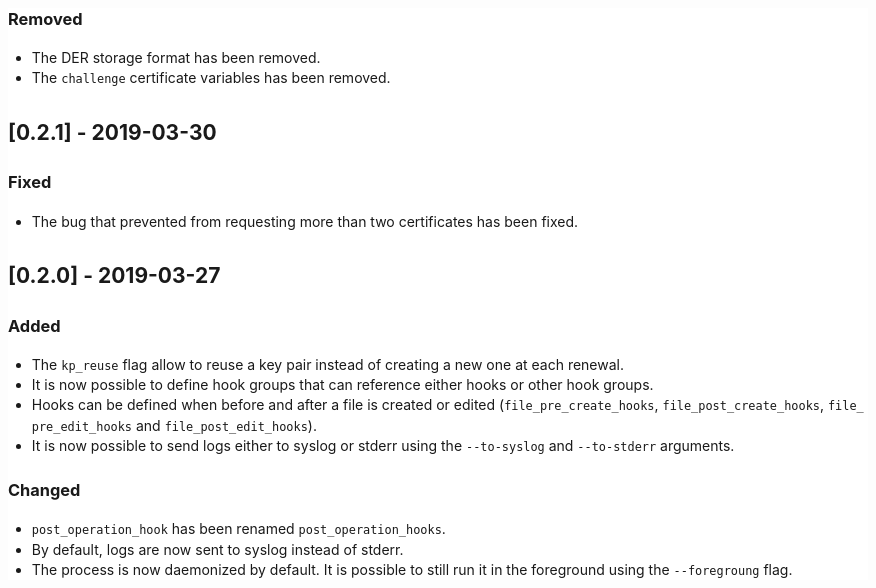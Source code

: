### Removed

- The DER storage format has been removed.
- The `challenge` certificate variables has been removed.


## [0.2.1] - 2019-03-30

### Fixed

- The bug that prevented from requesting more than two certificates has been
  fixed.


## [0.2.0] - 2019-03-27

### Added

- The `kp_reuse` flag allow to reuse a key pair instead of creating a new one
  at each renewal.
- It is now possible to define hook groups that can reference either hooks or
  other hook groups.
- Hooks can be defined when before and after a file is created or edited
  (`file_pre_create_hooks`, `file_post_create_hooks`, `file_pre_edit_hooks` and
  `file_post_edit_hooks`).
- It is now possible to send logs either to syslog or stderr using the
  `--to-syslog` and `--to-stderr` arguments.

### Changed

- `post_operation_hook` has been renamed `post_operation_hooks`.
- By default, logs are now sent to syslog instead of stderr.
- The process is now daemonized by default. It is possible to still run it in
  the foreground using the `--foregroung` flag.


[//]: # (Copyright 2019-2020 Rodolphe Bréard <rodolphe@breard.tf>)
[//]: # (Copying and distribution of this file, with or without modification,)
[//]: # (are permitted in any medium without royalty provided the copyright)
[//]: # (notice and this notice are preserved.  This file is offered as-is,)
[//]: # (without any warranty.)